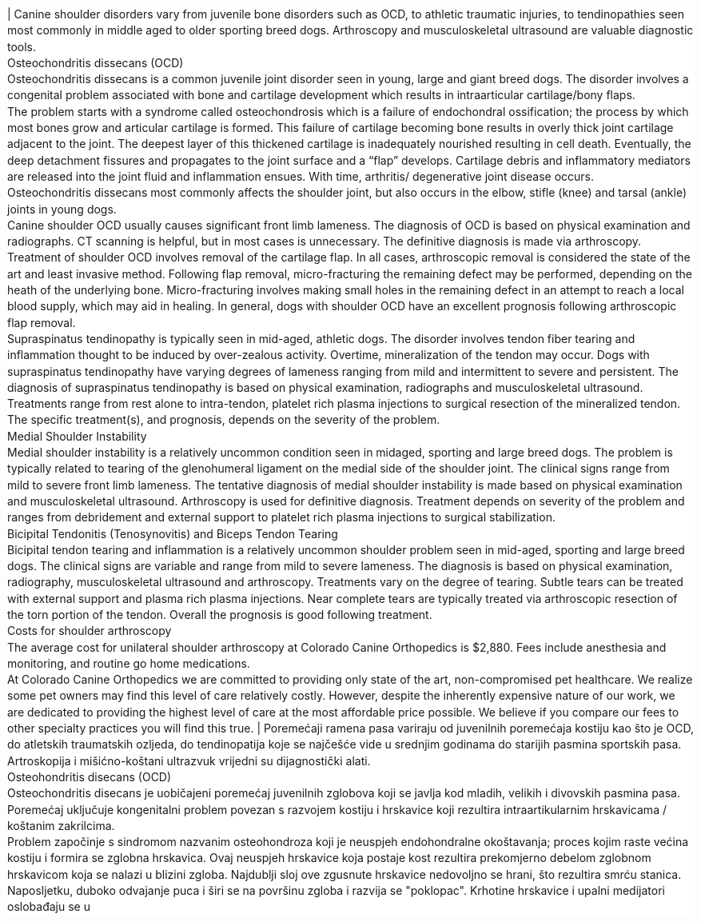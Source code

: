 | Canine shoulder disorders vary from juvenile bone disorders such as OCD, to athletic traumatic injuries, to tendinopathies seen most commonly in middle aged to older sporting breed dogs. Arthroscopy and musculoskeletal ultrasound are valuable diagnostic tools.<br/>Osteochondritis dissecans (OCD)<br/>Osteochondritis dissecans is a common juvenile joint disorder seen in young, large and giant breed dogs. The disorder involves a congenital problem associated with bone and cartilage development which results in intraarticular cartilage/bony flaps.<br/>The problem starts with a syndrome called osteochondrosis which is a failure of endochondral ossification; the process by which most bones grow and articular cartilage is formed. This failure of cartilage becoming bone results in overly thick joint cartilage adjacent to the joint. The deepest layer of this thickened cartilage is inadequately nourished resulting in cell death. Eventually, the deep detachment fissures and propagates to the joint surface and a “flap” develops. Cartilage debris and inflammatory mediators are released into the joint fluid and inflammation ensues. With time, arthritis/ degenerative joint disease occurs.<br/>Osteochondritis dissecans most commonly affects the shoulder joint, but also occurs in the elbow, stifle (knee) and tarsal (ankle) joints in young dogs.<br/>Canine shoulder OCD usually causes significant front limb lameness. The diagnosis of OCD is based on physical examination and radiographs. CT scanning is helpful, but in most cases is unnecessary. The definitive diagnosis is made via arthroscopy.<br/>Treatment of shoulder OCD involves removal of the cartilage flap. In all cases, arthroscopic removal is considered the state of the art and least invasive method. Following flap removal, micro-fracturing the remaining defect may be performed, depending on the heath of the underlying bone. Micro-fracturing involves making small holes in the remaining defect in an attempt to reach a local blood supply, which may aid in healing. In general, dogs with shoulder OCD have an excellent prognosis following arthroscopic flap removal.<br/>Supraspinatus tendinopathy is typically seen in mid-aged, athletic dogs. The disorder involves tendon fiber tearing and inflammation thought to be induced by over-zealous activity. Overtime, mineralization of the tendon may occur. Dogs with supraspinatus tendinopathy have varying degrees of lameness ranging from mild and intermittent to severe and persistent. The diagnosis of supraspinatus tendinopathy is based on physical examination, radiographs and musculoskeletal ultrasound. Treatments range from rest alone to intra-tendon, platelet rich plasma injections to surgical resection of the mineralized tendon. The specific treatment(s), and prognosis, depends on the severity of the problem.<br/>Medial Shoulder Instability<br/>Medial shoulder instability is a relatively uncommon condition seen in midaged, sporting and large breed dogs. The problem is typically related to tearing of the glenohumeral ligament on the medial side of the shoulder joint. The clinical signs range from mild to severe front limb lameness. The tentative diagnosis of medial shoulder instability is made based on physical examination and musculoskeletal ultrasound. Arthroscopy is used for definitive diagnosis. Treatment depends on severity of the problem and ranges from debridement and external support to platelet rich plasma injections to surgical stabilization.<br/>Bicipital Tendonitis (Tenosynovitis) and Biceps Tendon Tearing<br/>Bicipital tendon tearing and inflammation is a relatively uncommon shoulder problem seen in mid-aged, sporting and large breed dogs. The clinical signs are variable and range from mild to severe lameness. The diagnosis is based on physical examination, radiography, musculoskeletal ultrasound and arthroscopy. Treatments vary on the degree of tearing. Subtle tears can be treated with external support and plasma rich plasma injections. Near complete tears are typically treated via arthroscopic resection of the torn portion of the tendon. Overall the prognosis is good following treatment.<br/>Costs for shoulder arthroscopy<br/>The average cost for unilateral shoulder arthroscopy at Colorado Canine Orthopedics is $2,880. Fees include anesthesia and monitoring, and routine go home medications.<br/>At Colorado Canine Orthopedics we are committed to providing only state of the art, non-compromised pet healthcare. We realize some pet owners may find this level of care relatively costly. However, despite the inherently expensive nature of our work, we are dedicated to providing the highest level of care at the most affordable price possible. We believe if you compare our fees to other specialty practices you will find this true. | Poremećaji ramena pasa variraju od juvenilnih poremećaja kostiju kao što je OCD, do atletskih traumatskih ozljeda, do tendinopatija koje se najčešće vide u srednjim godinama do starijih pasmina sportskih pasa. Artroskopija i mišićno-koštani ultrazvuk vrijedni su dijagnostički alati.<br/>Osteohondritis disecans (OCD)<br/>Osteochondritis disecans je uobičajeni poremećaj juvenilnih zglobova koji se javlja kod mladih, velikih i divovskih pasmina pasa. Poremećaj uključuje kongenitalni problem povezan s razvojem kostiju i hrskavice koji rezultira intraartikularnim hrskavicama / koštanim zakrilcima.<br/>Problem započinje s sindromom nazvanim osteohondroza koji je neuspjeh endohondralne okoštavanja; proces kojim raste većina kostiju i formira se zglobna hrskavica. Ovaj neuspjeh hrskavice koja postaje kost rezultira prekomjerno debelom zglobnom hrskavicom koja se nalazi u blizini zgloba. Najdublji sloj ove zgusnute hrskavice nedovoljno se hrani, što rezultira smrću stanica. Naposljetku, duboko odvajanje puca i širi se na površinu zgloba i razvija se "poklopac". Krhotine hrskavice i upalni medijatori oslobađaju se u